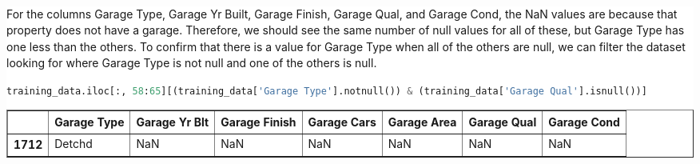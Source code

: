 

For the columns Garage Type, Garage Yr Built, Garage Finish, Garage Qual, and Garage Cond, the NaN values are because that property does not have a garage. Therefore, we should see the same number of null values for all of these, but Garage Type has one less than the others. To confirm that there is a value for Garage Type when all of the others are null, we can filter the dataset looking for where Garage Type is not null and one of the others is null.


```python
training_data.iloc[:, 58:65][(training_data['Garage Type'].notnull()) & (training_data['Garage Qual'].isnull())]
```




<div>
<style>
    .dataframe thead tr:only-child th {
        text-align: right;
    }

    .dataframe thead th {
        text-align: left;
    }

    .dataframe tbody tr th {
        vertical-align: top;
    }
</style>
<table border="1" class="dataframe">
  <thead>
    <tr style="text-align: right;">
      <th></th>
      <th>Garage Type</th>
      <th>Garage Yr Blt</th>
      <th>Garage Finish</th>
      <th>Garage Cars</th>
      <th>Garage Area</th>
      <th>Garage Qual</th>
      <th>Garage Cond</th>
    </tr>
  </thead>
  <tbody>
    <tr>
      <th>1712</th>
      <td>Detchd</td>
      <td>NaN</td>
      <td>NaN</td>
      <td>NaN</td>
      <td>NaN</td>
      <td>NaN</td>
      <td>NaN</td>
    </tr>
  </tbody>
</table>
</div>
